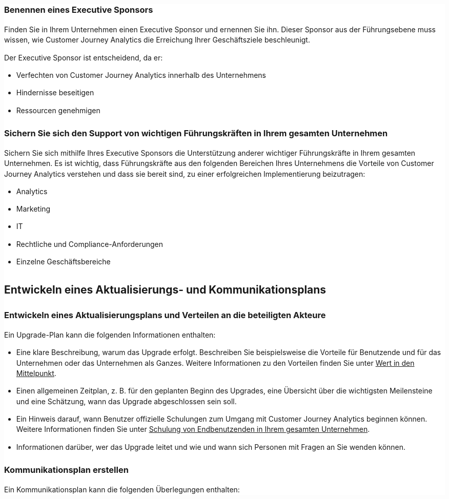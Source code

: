 ### Benennen eines Executive Sponsors

Finden Sie in Ihrem Unternehmen einen Executive Sponsor und ernennen Sie ihn. Dieser Sponsor aus der Führungsebene muss wissen, wie Customer Journey Analytics die Erreichung Ihrer Geschäftsziele beschleunigt.

Der Executive Sponsor ist entscheidend, da er:

* Verfechten von Customer Journey Analytics innerhalb des Unternehmens

* Hindernisse beseitigen

* Ressourcen genehmigen

### Sichern Sie sich den Support von wichtigen Führungskräften in Ihrem gesamten Unternehmen

Sichern Sie sich mithilfe Ihres Executive Sponsors die Unterstützung anderer wichtiger Führungskräfte in Ihrem gesamten Unternehmen. Es ist wichtig, dass Führungskräfte aus den folgenden Bereichen Ihres Unternehmens die Vorteile von Customer Journey Analytics verstehen und dass sie bereit sind, zu einer erfolgreichen Implementierung beizutragen:

* Analytics  

* Marketing

* IT

* Rechtliche und Compliance-Anforderungen

* Einzelne Geschäftsbereiche

## Entwickeln eines Aktualisierungs- und Kommunikationsplans

### Entwickeln eines Aktualisierungsplans und Verteilen an die beteiligten Akteure

Ein Upgrade-Plan kann die folgenden Informationen enthalten:

* Eine klare Beschreibung, warum das Upgrade erfolgt. Beschreiben Sie beispielsweise die Vorteile für Benutzende und für das Unternehmen oder das Unternehmen als Ganzes. Weitere Informationen zu den Vorteilen finden Sie unter [Wert in den Mittelpunkt](#focus-on-value).

* Einen allgemeinen Zeitplan, z. B. für den geplanten Beginn des Upgrades, eine Übersicht über die wichtigsten Meilensteine und eine Schätzung, wann das Upgrade abgeschlossen sein soll.

* Ein Hinweis darauf, wann Benutzer offizielle Schulungen zum Umgang mit Customer Journey Analytics beginnen können. Weitere Informationen finden Sie unter [Schulung von Endbenutzenden in Ihrem gesamten Unternehmen](#train-end-users-throughout-your-organization).

* Informationen darüber, wer das Upgrade leitet und wie und wann sich Personen mit Fragen an Sie wenden können.

### Kommunikationsplan erstellen

Ein Kommunikationsplan kann die folgenden Überlegungen enthalten:
